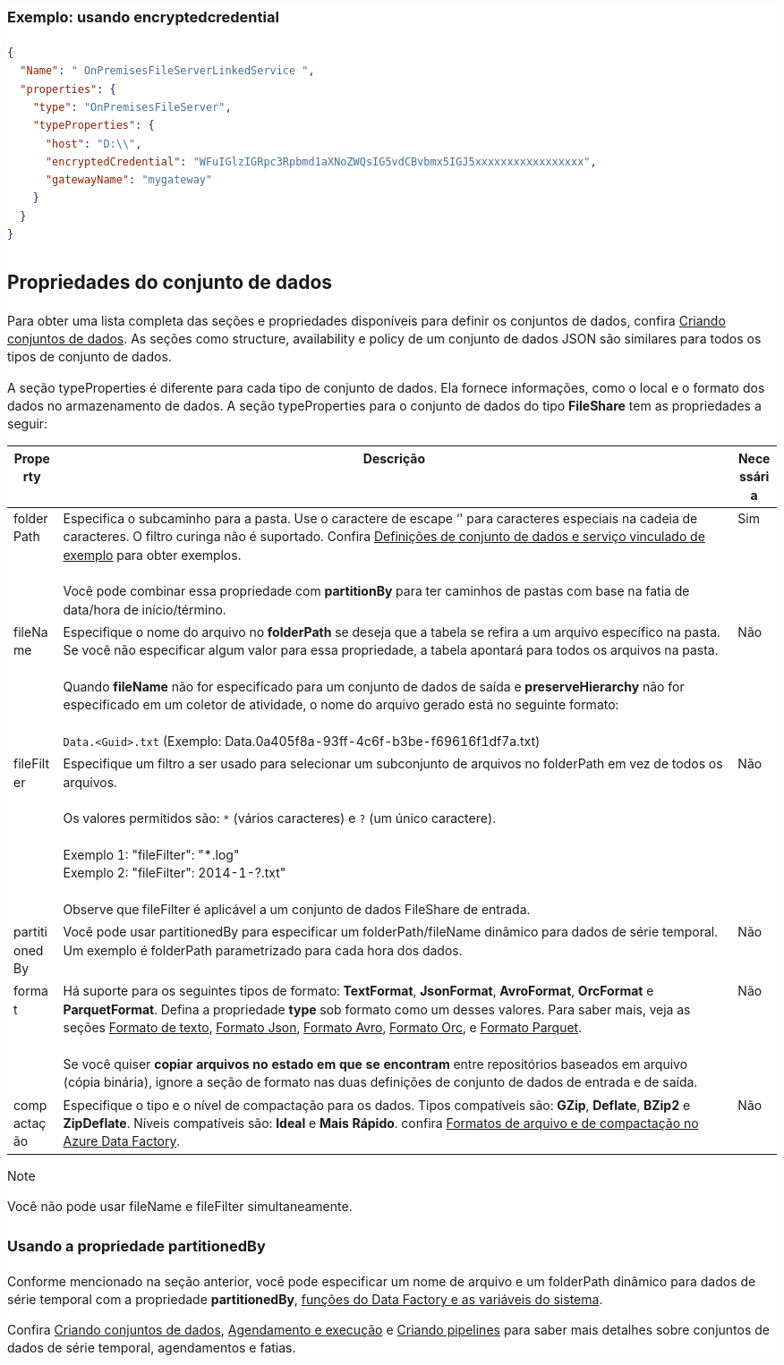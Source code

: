 ### <a name="example-using-encryptedcredential"></a>Exemplo: usando encryptedcredential

```JSON
{
  "Name": " OnPremisesFileServerLinkedService ",
  "properties": {
    "type": "OnPremisesFileServer",
    "typeProperties": {
      "host": "D:\\",
      "encryptedCredential": "WFuIGlzIGRpc3Rpbmd1aXNoZWQsIG5vdCBvbmx5IGJ5xxxxxxxxxxxxxxxxx",
      "gatewayName": "mygateway"
    }
  }
}
```

## <a name="dataset-properties"></a>Propriedades do conjunto de dados
Para obter uma lista completa das seções e propriedades disponíveis para definir os conjuntos de dados, confira [Criando conjuntos de dados](data-factory-create-datasets.md). As seções como structure, availability e policy de um conjunto de dados JSON são similares para todos os tipos de conjunto de dados.

A seção typeProperties é diferente para cada tipo de conjunto de dados. Ela fornece informações, como o local e o formato dos dados no armazenamento de dados. A seção typeProperties para o conjunto de dados do tipo **FileShare** tem as propriedades a seguir:

| Property | Descrição | Necessária |
| --- | --- | --- |
| folderPath |Especifica o subcaminho para a pasta. Use o caractere de escape ‘\' para caracteres especiais na cadeia de caracteres. O filtro curinga não é suportado. Confira [Definições de conjunto de dados e serviço vinculado de exemplo](#sample-linked-service-and-dataset-definitions) para obter exemplos.<br/><br/>Você pode combinar essa propriedade com **partitionBy** para ter caminhos de pastas com base na fatia de data/hora de início/término. |Sim |
| fileName |Especifique o nome do arquivo no **folderPath** se deseja que a tabela se refira a um arquivo específico na pasta. Se você não especificar algum valor para essa propriedade, a tabela apontará para todos os arquivos na pasta.<br/><br/>Quando **fileName** não for especificado para um conjunto de dados de saída e **preserveHierarchy** não for especificado em um coletor de atividade, o nome do arquivo gerado está no seguinte formato: <br/><br/>`Data.<Guid>.txt` (Exemplo: Data.0a405f8a-93ff-4c6f-b3be-f69616f1df7a.txt) |Não |
| fileFilter |Especifique um filtro a ser usado para selecionar um subconjunto de arquivos no folderPath em vez de todos os arquivos. <br/><br/>Os valores permitidos são: `*` (vários caracteres) e `?` (um único caractere).<br/><br/>Exemplo 1: "fileFilter": "*.log"<br/>Exemplo 2: "fileFilter": 2014-1-?.txt"<br/><br/>Observe que fileFilter é aplicável a um conjunto de dados FileShare de entrada. |Não |
| partitionedBy |Você pode usar partitionedBy para especificar um folderPath/fileName dinâmico para dados de série temporal. Um exemplo é folderPath parametrizado para cada hora dos dados. |Não |
| format | Há suporte para os seguintes tipos de formato: **TextFormat**, **JsonFormat**, **AvroFormat**, **OrcFormat** e **ParquetFormat**. Defina a propriedade **type** sob formato como um desses valores. Para saber mais, veja as seções [Formato de texto](data-factory-supported-file-and-compression-formats.md#text-format), [Formato Json](data-factory-supported-file-and-compression-formats.md#json-format), [Formato Avro](data-factory-supported-file-and-compression-formats.md#avro-format), [Formato Orc](data-factory-supported-file-and-compression-formats.md#orc-format), e [Formato Parquet](data-factory-supported-file-and-compression-formats.md#parquet-format). <br><br> Se você quiser **copiar arquivos no estado em que se encontram** entre repositórios baseados em arquivo (cópia binária), ignore a seção de formato nas duas definições de conjunto de dados de entrada e de saída. |Não |
| compactação | Especifique o tipo e o nível de compactação para os dados. Tipos compatíveis são: **GZip**, **Deflate**, **BZip2** e **ZipDeflate**. Níveis compatíveis são: **Ideal** e **Mais Rápido**. confira [Formatos de arquivo e de compactação no Azure Data Factory](data-factory-supported-file-and-compression-formats.md#compression-support). |Não |

> [!NOTE]
> Você não pode usar fileName e fileFilter simultaneamente.

### <a name="using-partitionedby-property"></a>Usando a propriedade partitionedBy
Conforme mencionado na seção anterior, você pode especificar um nome de arquivo e um folderPath dinâmico para dados de série temporal com a propriedade **partitionedBy**, [funções do Data Factory e as variáveis do sistema](data-factory-functions-variables.md).

Confira [Criando conjuntos de dados](data-factory-create-datasets.md), [Agendamento e execução](data-factory-scheduling-and-execution.md) e [Criando pipelines](data-factory-create-pipelines.md) para saber mais detalhes sobre conjuntos de dados de série temporal, agendamentos e fatias.
